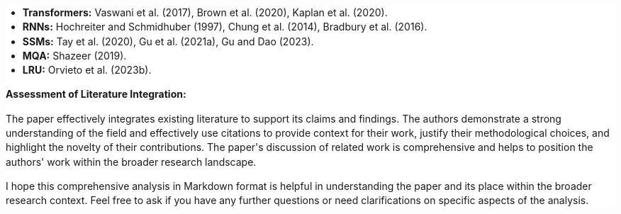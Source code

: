 - **Transformers:** Vaswani et al. (2017), Brown et al. (2020), Kaplan et al. (2020).
- **RNNs:** Hochreiter and Schmidhuber (1997), Chung et al. (2014), Bradbury et al. (2016).
- **SSMs:** Tay et al. (2020), Gu et al. (2021a), Gu and Dao (2023).
- **MQA:** Shazeer (2019).
- **LRU:** Orvieto et al. (2023b).

**Assessment of Literature Integration:**

The paper effectively integrates existing literature to support its claims and findings. The authors demonstrate a strong understanding of the field and effectively use citations to provide context for their work, justify their methodological choices, and highlight the novelty of their contributions. The paper's discussion of related work is comprehensive and helps to position the authors' work within the broader research landscape.


I hope this comprehensive analysis in Markdown format is helpful in understanding the paper and its place within the broader research context. Feel free to ask if you have any further questions or need clarifications on specific aspects of the analysis.  
